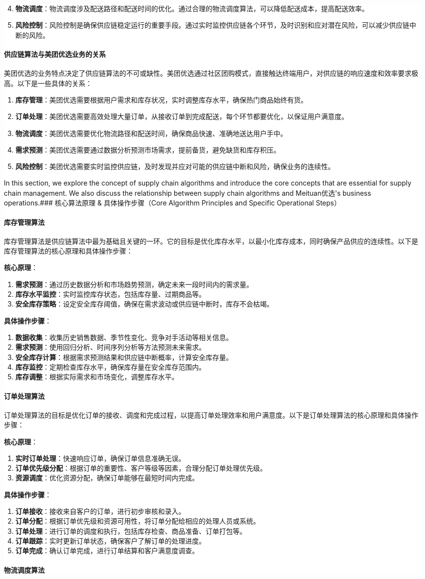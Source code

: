 4. **物流调度**：物流调度涉及配送路径和配送时间的优化。通过合理的物流调度算法，可以降低配送成本，提高配送效率。

5. **风险控制**：风险控制是确保供应链稳定运行的重要手段。通过实时监控供应链各个环节，及时识别和应对潜在风险，可以减少供应链中断的风险。

#### 供应链算法与美团优选业务的关系

美团优选的业务特点决定了供应链算法的不可或缺性。美团优选通过社区团购模式，直接触达终端用户，对供应链的响应速度和效率要求极高。以下是一些具体的关系：

1. **库存管理**：美团优选需要根据用户需求和库存状况，实时调整库存水平，确保热门商品始终有货。

2. **订单处理**：美团优选需要高效处理大量订单，从接收订单到完成配送，每个环节都要优化，以保证用户满意度。

3. **物流调度**：美团优选需要优化物流路径和配送时间，确保商品快速、准确地送达用户手中。

4. **需求预测**：美团优选需要通过数据分析预测市场需求，提前备货，避免缺货和库存积压。

5. **风险控制**：美团优选需要实时监控供应链，及时发现并应对可能的供应链中断和风险，确保业务的连续性。

In this section, we explore the concept of supply chain algorithms and introduce the core concepts that are essential for supply chain management. We also discuss the relationship between supply chain algorithms and Meituan优选's business operations.### 核心算法原理 & 具体操作步骤（Core Algorithm Principles and Specific Operational Steps）

#### 库存管理算法

库存管理算法是供应链算法中最为基础且关键的一环。它的目标是优化库存水平，以最小化库存成本，同时确保产品供应的连续性。以下是库存管理算法的核心原理和具体操作步骤：

**核心原理**：

1. **需求预测**：通过历史数据分析和市场趋势预测，确定未来一段时间内的需求量。
2. **库存水平监控**：实时监控库存状态，包括库存量、过期商品等。
3. **安全库存策略**：设定安全库存阈值，确保在需求波动或供应链中断时，库存不会枯竭。

**具体操作步骤**：

1. **数据收集**：收集历史销售数据、季节性变化、竞争对手活动等相关信息。
2. **需求预测**：使用回归分析、时间序列分析等方法预测未来需求。
3. **安全库存计算**：根据需求预测结果和供应链中断概率，计算安全库存量。
4. **库存监控**：定期检查库存水平，确保库存量在安全库存范围内。
5. **库存调整**：根据实际需求和市场变化，调整库存水平。

#### 订单处理算法

订单处理算法的目标是优化订单的接收、调度和完成过程，以提高订单处理效率和用户满意度。以下是订单处理算法的核心原理和具体操作步骤：

**核心原理**：

1. **实时订单处理**：快速响应订单，确保订单信息准确无误。
2. **订单优先级分配**：根据订单的重要性、客户等级等因素，合理分配订单处理优先级。
3. **资源调度**：优化资源分配，确保订单能够在最短时间内完成。

**具体操作步骤**：

1. **订单接收**：接收来自客户的订单，进行初步审核和录入。
2. **订单分配**：根据订单优先级和资源可用性，将订单分配给相应的处理人员或系统。
3. **订单处理**：进行订单的调度和执行，包括库存检查、商品准备、订单打包等。
4. **订单跟踪**：实时更新订单状态，确保客户了解订单的处理进度。
5. **订单完成**：确认订单完成，进行订单结算和客户满意度调查。

#### 物流调度算法
